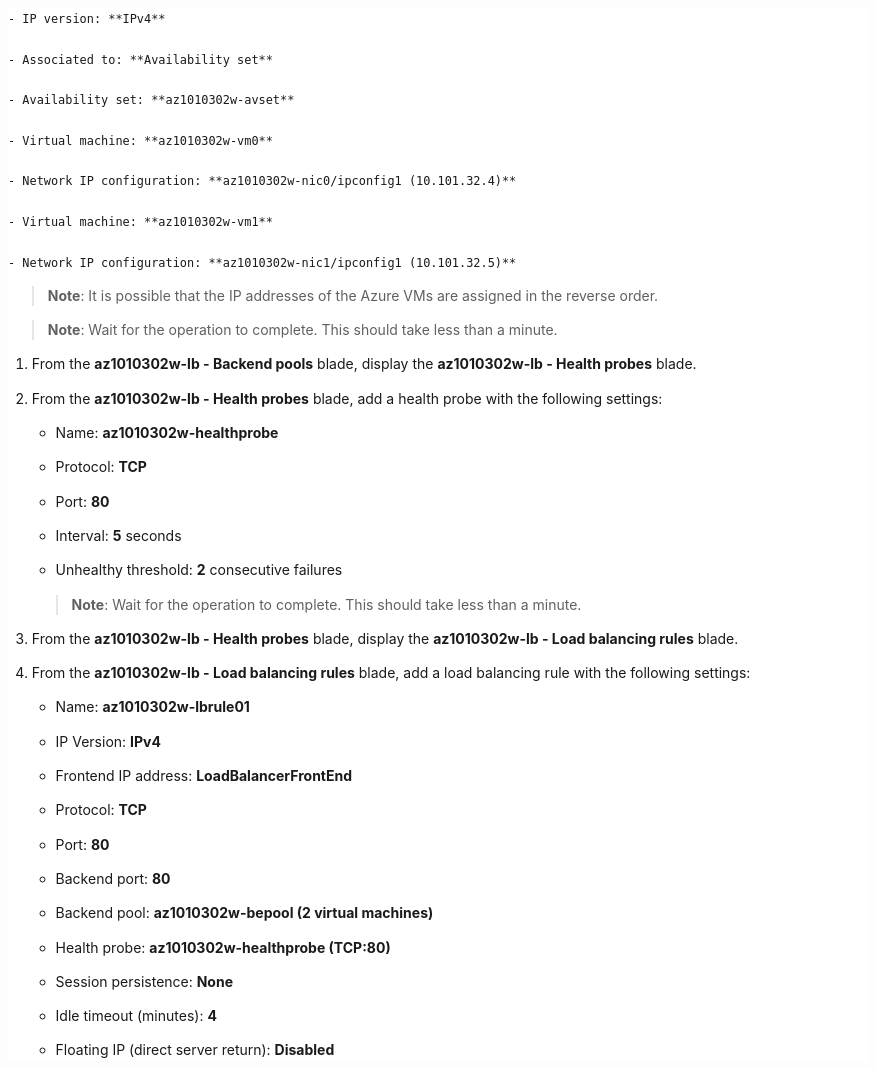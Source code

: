    - IP version: **IPv4**

    - Associated to: **Availability set**

    - Availability set: **az1010302w-avset**

    - Virtual machine: **az1010302w-vm0** 

    - Network IP configuration: **az1010302w-nic0/ipconfig1 (10.101.32.4)**

    - Virtual machine: **az1010302w-vm1** 

    - Network IP configuration: **az1010302w-nic1/ipconfig1 (10.101.32.5)**

   > **Note**: It is possible that the IP addresses of the Azure VMs are assigned in the reverse order. 

   > **Note**: Wait for the operation to complete. This should take less than a minute.

1. From the **az1010302w-lb - Backend pools** blade, display the **az1010302w-lb - Health probes** blade.

1. From the **az1010302w-lb - Health probes** blade, add a health probe with the following settings:

    - Name: **az1010302w-healthprobe**

    - Protocol: **TCP**

    - Port: **80**

    - Interval: **5** seconds

    - Unhealthy threshold: **2** consecutive failures

    > **Note**: Wait for the operation to complete. This should take less than a minute.

1. From the **az1010302w-lb - Health probes** blade, display the **az1010302w-lb - Load balancing rules** blade.

1. From the **az1010302w-lb - Load balancing rules** blade, add a load balancing rule with the following settings:

    - Name: **az1010302w-lbrule01**

    - IP Version: **IPv4**

    - Frontend IP address: **LoadBalancerFrontEnd**

    - Protocol: **TCP**

    - Port: **80**

    - Backend port: **80**

    - Backend pool: **az1010302w-bepool (2 virtual machines)**

    - Health probe: **az1010302w-healthprobe (TCP:80)**

    - Session persistence: **None**

    - Idle timeout (minutes): **4**

    - Floating IP (direct server return): **Disabled**

